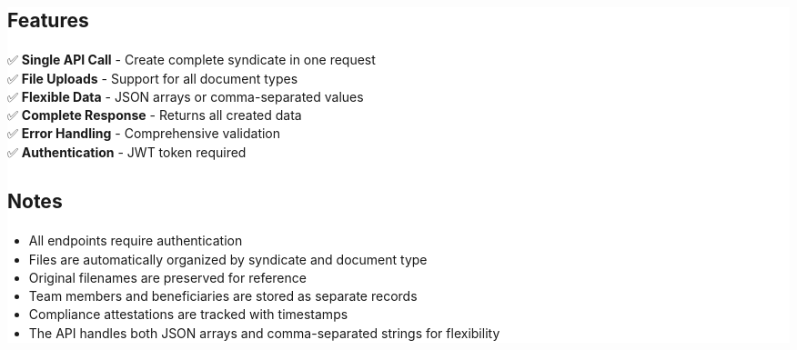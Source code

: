## Features

✅ **Single API Call** - Create complete syndicate in one request  
✅ **File Uploads** - Support for all document types  
✅ **Flexible Data** - JSON arrays or comma-separated values  
✅ **Complete Response** - Returns all created data  
✅ **Error Handling** - Comprehensive validation  
✅ **Authentication** - JWT token required  

## Notes

- All endpoints require authentication
- Files are automatically organized by syndicate and document type
- Original filenames are preserved for reference
- Team members and beneficiaries are stored as separate records
- Compliance attestations are tracked with timestamps
- The API handles both JSON arrays and comma-separated strings for flexibility
